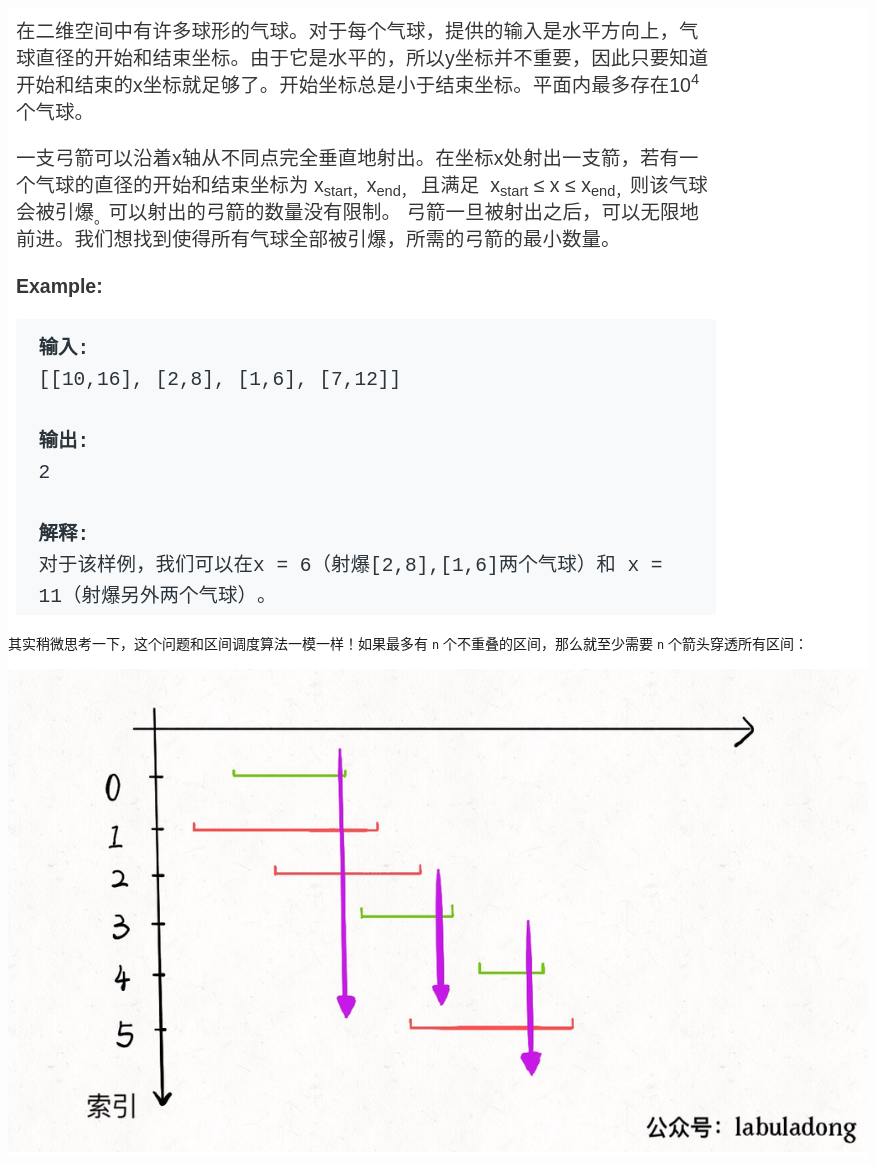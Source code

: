 ![Untitled](./assets/Untitled%201.png)

其实稍微思考一下，这个问题和区间调度算法一模一样！如果最多有 `n` 个不重叠的区间，那么就至少需要 `n` 个箭头穿透所有区间：

![Untitled](./assets/Untitled%202.png)
